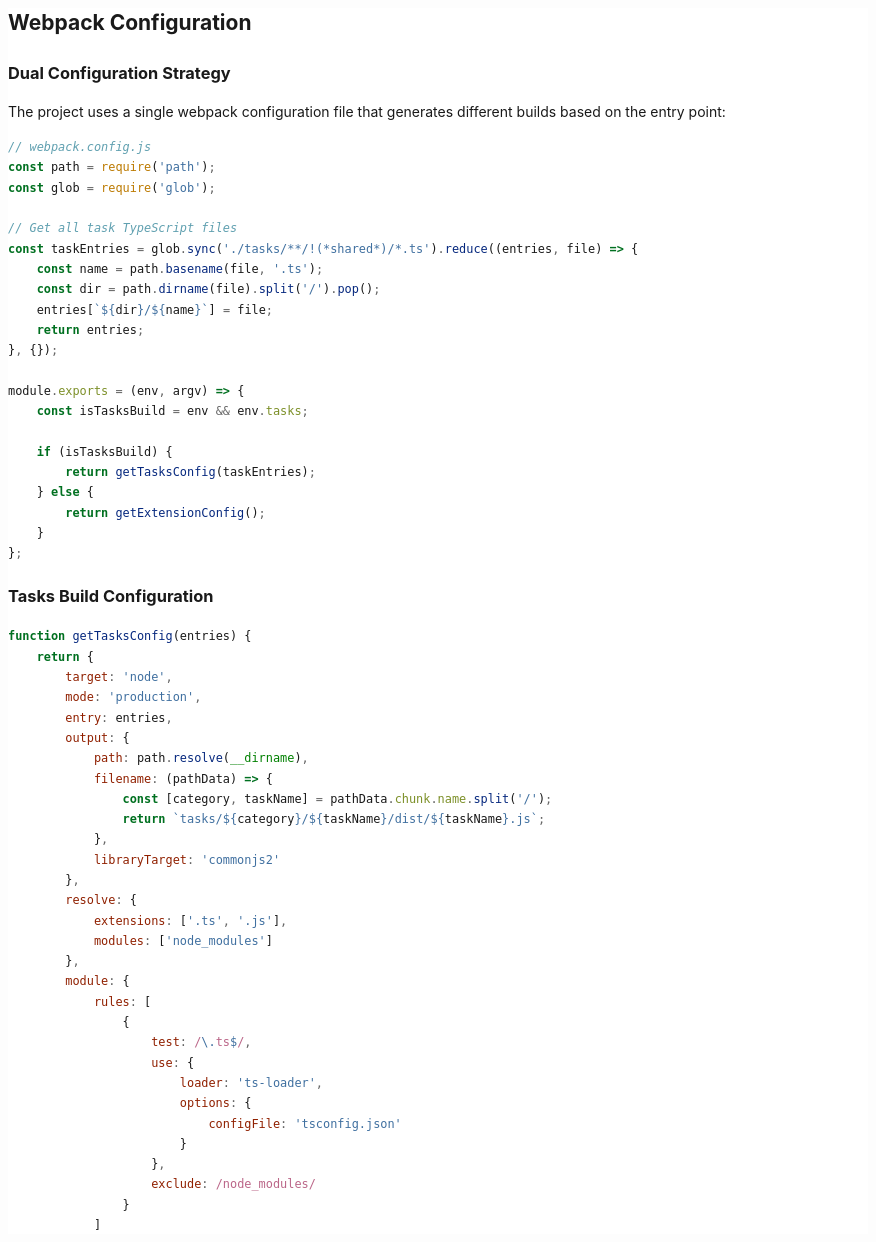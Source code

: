 ## Webpack Configuration

### Dual Configuration Strategy

The project uses a single webpack configuration file that generates different builds based on the entry point:

```javascript
// webpack.config.js
const path = require('path');
const glob = require('glob');

// Get all task TypeScript files
const taskEntries = glob.sync('./tasks/**/!(*shared*)/*.ts').reduce((entries, file) => {
    const name = path.basename(file, '.ts');
    const dir = path.dirname(file).split('/').pop();
    entries[`${dir}/${name}`] = file;
    return entries;
}, {});

module.exports = (env, argv) => {
    const isTasksBuild = env && env.tasks;
    
    if (isTasksBuild) {
        return getTasksConfig(taskEntries);
    } else {
        return getExtensionConfig();
    }
};
```

### Tasks Build Configuration

```javascript
function getTasksConfig(entries) {
    return {
        target: 'node',
        mode: 'production',
        entry: entries,
        output: {
            path: path.resolve(__dirname),
            filename: (pathData) => {
                const [category, taskName] = pathData.chunk.name.split('/');
                return `tasks/${category}/${taskName}/dist/${taskName}.js`;
            },
            libraryTarget: 'commonjs2'
        },
        resolve: {
            extensions: ['.ts', '.js'],
            modules: ['node_modules']
        },
        module: {
            rules: [
                {
                    test: /\.ts$/,
                    use: {
                        loader: 'ts-loader',
                        options: {
                            configFile: 'tsconfig.json'
                        }
                    },
                    exclude: /node_modules/
                }
            ]
```